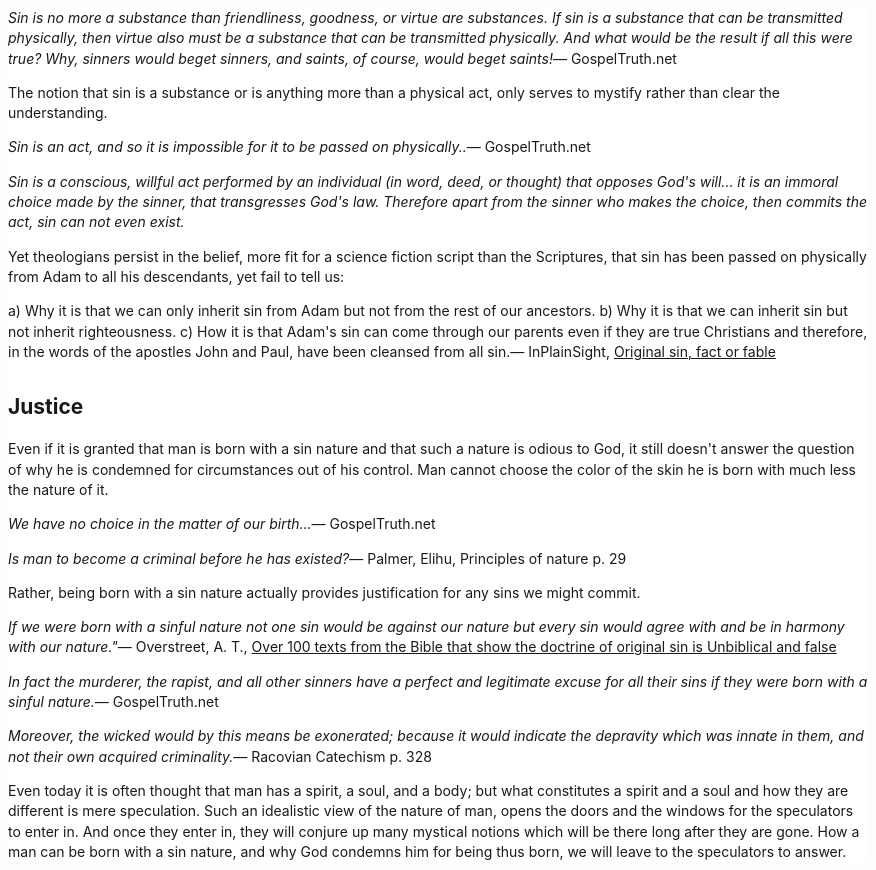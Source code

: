 <quote><cite>Sin is no more a substance than friendliness, goodness, or virtue are substances. If sin is a substance that can be transmitted physically, then virtue also must be a substance that can be transmitted physically. And what would be the result if all this were true? Why, sinners would beget sinners, and saints, of course, would beget saints!</cite><span>— <author>GospelTruth.net</author></span></quote>

The notion that sin is a substance or is anything more than a physical act, only serves to mystify rather than clear the understanding.

<quote><cite>Sin is an act, and so it is impossible for it to be passed on physically..</cite><span>— <author>GospelTruth.net</author></span></quote>

<quote><cite><poem>Sin is a conscious, willful act performed by an individual (in word, deed, or thought) that opposes God's will... it is an immoral choice made by the sinner, that transgresses God's law. Therefore apart from the sinner who makes the choice, then commits the act, sin can not even exist.

Yet theologians persist in the belief, more fit for a science fiction script than the Scriptures, that sin has been passed on physically from Adam to all his descendants, yet fail to tell us:

a\) Why it is that we can only inherit sin from Adam but not from the rest of our ancestors. b) Why it is that we can inherit sin but not inherit righteousness. c) How it is that Adam's sin can come through our parents even if they are true Christians and therefore, in the words of the apostles John and Paul, have been cleansed from all sin.</poem></cite><span>— <author>InPlainSight</author>, <book><a href='http://www.inplainsite.org/html/original_sin_fact_or_fable.html'>Original sin, fact or fable</a></book></span></quote>

Justice
-------

Even if it is granted that man is born with a sin nature and that such a nature is odious to God, it still doesn't answer the question of why he is condemned for circumstances out of his control. Man cannot choose the color of the skin he is born with much less the nature of it.

<quote><cite>We have no choice in the matter of our birth...</cite><span>— <author>GospelTruth.net</author></span></quote>

<quote><cite>Is man to become a criminal before he has existed?</cite><span>— <author>Palmer, Elihu</author>, <book>Principles of nature p. 29</book></span></quote>

Rather, being born with a sin nature actually provides justification for any sins we might commit.

<quote><cite>If we were born with a sinful nature not one sin would be against our nature but every sin would agree with and be in harmony with our nature."</cite><span>— <author>Overstreet, A. T.</author>, <book><a href='http://www.gospeltruth.net/OS100bibleverses.htm'>Over 100 texts from the Bible that show the doctrine of original sin is Unbiblical and false</a></book></span></quote>

<quote><cite>In fact the murderer, the rapist, and all other sinners have a <i>perfect and legitimate excuse</i> for all their sins if they were born with a sinful nature.</cite><span>— <author>GospelTruth.net</author></span></quote>

<quote><cite>Moreover, the wicked would by this means be exonerated; because it would indicate the depravity which was innate in them, and not their own acquired criminality.</cite><span>— <author>Racovian Catechism p. 328</author></span></quote>

Even today it is often thought that man has a spirit, a soul, and a body; but what constitutes a spirit and a soul and how they are different is mere speculation. Such an idealistic view of the nature of man, opens the doors and the windows for the speculators to enter in. And once they enter in, they will conjure up many mystical notions which will be there long after they are gone. How a man can be born with a sin nature, and why God condemns him for being thus born, we will leave to the speculators to answer.
